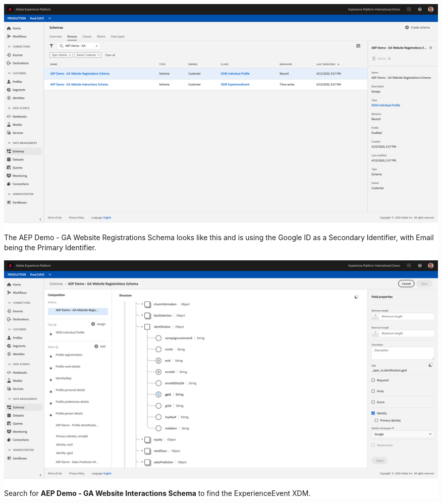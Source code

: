 ![Platform Setup](./images/xdmprofile.png)

The AEP Demo - GA Website Registrations Schema looks like this and is using the Google ID as a Secondary Identifier, with Email being the Primary Identifier.

![Platform Setup](./images/profiledtl.png)

Search for **AEP Demo - GA Website Interactions Schema** to find the ExperienceEvent XDM.
